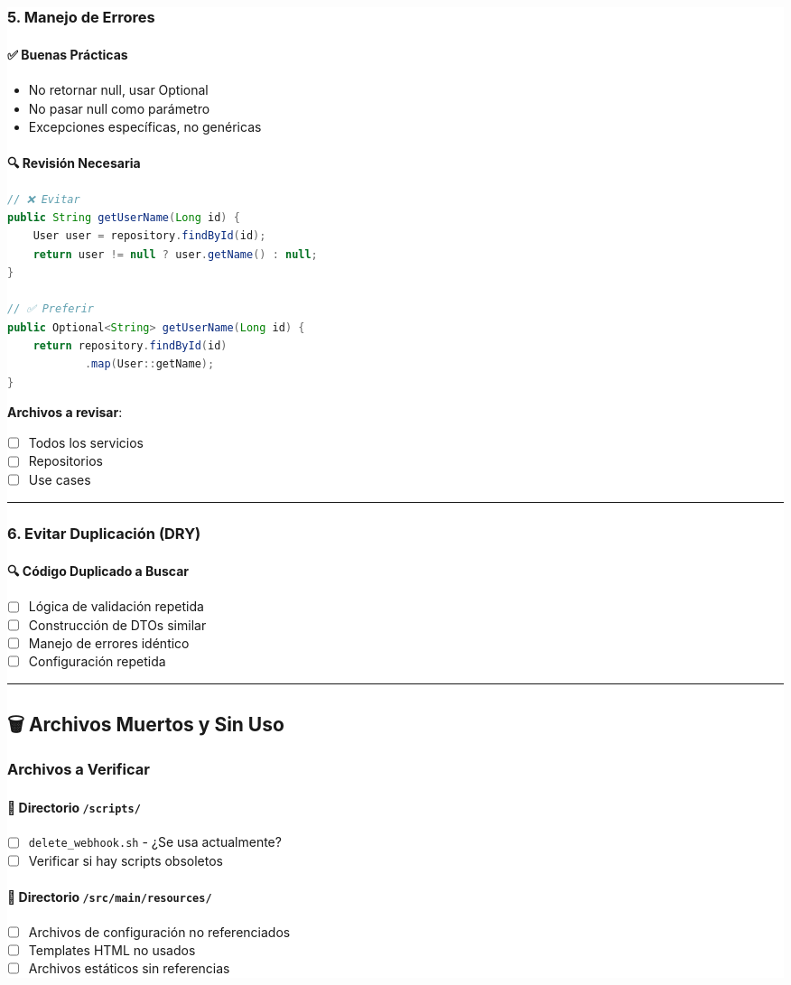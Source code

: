 ### 5. **Manejo de Errores**

#### ✅ **Buenas Prácticas**
- No retornar null, usar Optional
- No pasar null como parámetro
- Excepciones específicas, no genéricas

#### 🔍 **Revisión Necesaria**
```java
// ❌ Evitar
public String getUserName(Long id) {
    User user = repository.findById(id);
    return user != null ? user.getName() : null;
}

// ✅ Preferir
public Optional<String> getUserName(Long id) {
    return repository.findById(id)
            .map(User::getName);
}
```

**Archivos a revisar**:
- [ ] Todos los servicios
- [ ] Repositorios
- [ ] Use cases

---

### 6. **Evitar Duplicación (DRY)**

#### 🔍 **Código Duplicado a Buscar**
- [ ] Lógica de validación repetida
- [ ] Construcción de DTOs similar
- [ ] Manejo de errores idéntico
- [ ] Configuración repetida

---

## 🗑️ Archivos Muertos y Sin Uso

### Archivos a Verificar

#### 📁 **Directorio `/scripts/`**
- [ ] `delete_webhook.sh` - ¿Se usa actualmente?
- [ ] Verificar si hay scripts obsoletos

#### 📁 **Directorio `/src/main/resources/`**
- [ ] Archivos de configuración no referenciados
- [ ] Templates HTML no usados
- [ ] Archivos estáticos sin referencias
